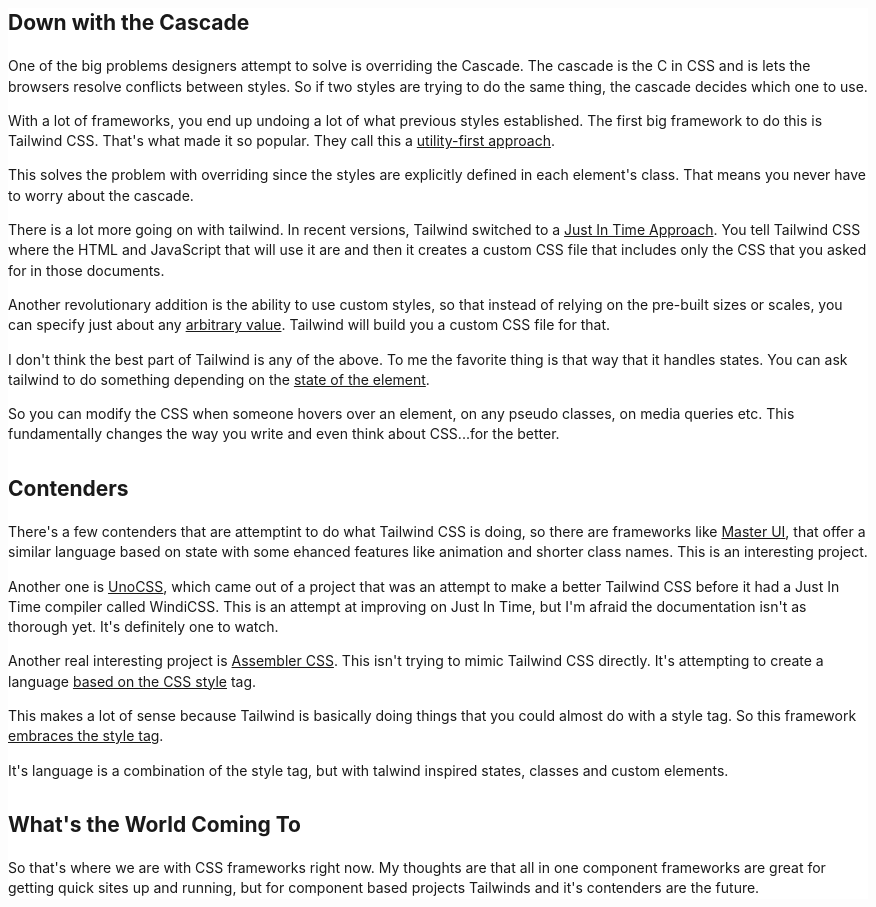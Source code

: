 ## Down with the Cascade

One of the big problems designers attempt to solve is overriding the Cascade. The cascade is the C in CSS and is lets the browsers resolve conflicts between styles. So if two styles are trying to do the same thing, the cascade decides which one to use.

With a lot of frameworks, you end up undoing a lot of what previous styles established. The first big framework to do this is Tailwind CSS. That's what made it so popular. They call this a [utility-first approach](https://tailwindcss.com/docs/utility-first).


This solves the problem with overriding since the styles are explicitly defined in each element's class. That means you never have to worry about the cascade.

There is a lot more going on with tailwind. In recent versions, Tailwind switched to a [Just In Time Approach](https://tailwindcss.com/docs/configuration). You tell Tailwind CSS where the HTML and JavaScript that will use it are and then it creates a custom CSS file that includes only the CSS that you asked for in those documents.

Another revolutionary addition is the ability to use custom styles, so that instead of relying on the pre-built sizes or scales, you can specify just about any [arbitrary value](https://tailwindcss.com/docs/adding-custom-styles). Tailwind will build you a custom CSS file for that.

I don't think the best part of Tailwind is any of the above. To me the favorite thing is that way that it handles states. You can ask tailwind to do something depending on the [state of the element](https://tailwindcss.com/docs/hover-focus-and-other-states). 

So you can modify the CSS when someone hovers over an element, on any pseudo classes, on media queries etc. This fundamentally changes the way you write and even think about CSS...for the better.

## Contenders

There's a few contenders that are attemptint to do what Tailwind CSS is doing, so there are frameworks like [Master UI](https://styles.master.co/), that offer a similar language based on state with some ehanced features like animation and shorter class names. This is an interesting project.

Another one is [UnoCSS](https://uno.antfu.me), which came out of a project that was an attempt to make a better Tailwind CSS before it had a Just In Time compiler called WindiCSS. This is an attempt at improving on Just In Time, but I'm afraid the documentation isn't as thorough yet. It's definitely one to watch.

Another real interesting project is [Assembler CSS](https://asmcss.com/). This isn't trying to mimic Tailwind CSS directly. It's attempting to create a language [based on the CSS style](https://asmcss.com/docs/1.x/) tag.

This makes a lot of sense because Tailwind is basically doing things that you could almost do with a style tag. So this framework [embraces the style tag](https://asmcss.com/docs/1.x/core-concepts.html).

It's language is a combination of the style tag, but with talwind inspired states, classes and custom elements.

## What's the World Coming To

So that's where we are with CSS frameworks right now. My thoughts are that all in one component frameworks are great for getting quick sites up and running, but for component based projects Tailwinds and it's contenders are the future.
